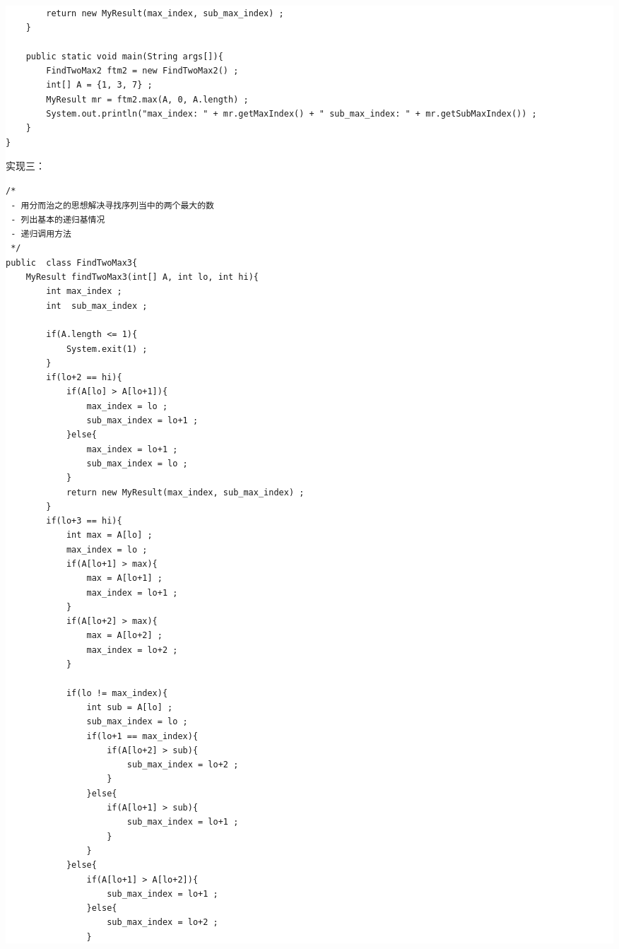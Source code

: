 			return new MyResult(max_index, sub_max_index) ;
		}

		public static void main(String args[]){
			FindTwoMax2 ftm2 = new FindTwoMax2() ;
			int[] A = {1, 3, 7} ;
			MyResult mr = ftm2.max(A, 0, A.length) ;
			System.out.println("max_index: " + mr.getMaxIndex() + " sub_max_index: " + mr.getSubMaxIndex()) ;
		}
	}

实现三：

	/*
	 - 用分而治之的思想解决寻找序列当中的两个最大的数
	 - 列出基本的递归基情况
	 - 递归调用方法
	 */
	public  class FindTwoMax3{
		MyResult findTwoMax3(int[] A, int lo, int hi){
			int max_index ;
			int  sub_max_index ;

			if(A.length <= 1){
				System.exit(1) ;
			}
			if(lo+2 == hi){
				if(A[lo] > A[lo+1]){
					max_index = lo ;
					sub_max_index = lo+1 ;
				}else{
					max_index = lo+1 ;
					sub_max_index = lo ;
				}
				return new MyResult(max_index, sub_max_index) ;
			}
			if(lo+3 == hi){
				int max = A[lo] ;
				max_index = lo ;
				if(A[lo+1] > max){
					max = A[lo+1] ;
					max_index = lo+1 ;
				}
				if(A[lo+2] > max){
					max = A[lo+2] ;
					max_index = lo+2 ;
				}

				if(lo != max_index){
					int sub = A[lo] ;
					sub_max_index = lo ;
					if(lo+1 == max_index){
						if(A[lo+2] > sub){
							sub_max_index = lo+2 ;
						}
					}else{
						if(A[lo+1] > sub){
							sub_max_index = lo+1 ;
						}
					}
				}else{
					if(A[lo+1] > A[lo+2]){
						sub_max_index = lo+1 ;
					}else{
						sub_max_index = lo+2 ;
					}